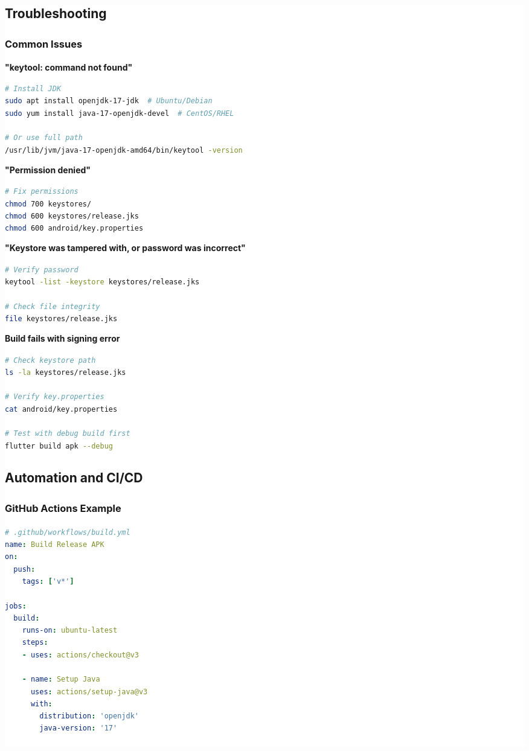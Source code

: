 ## Troubleshooting

### Common Issues

**"keytool: command not found"**
```bash
# Install JDK
sudo apt install openjdk-17-jdk  # Ubuntu/Debian
sudo yum install java-17-openjdk-devel  # CentOS/RHEL

# Or use full path
/usr/lib/jvm/java-17-openjdk-amd64/bin/keytool -version
```

**"Permission denied"**
```bash
# Fix permissions
chmod 700 keystores/
chmod 600 keystores/release.jks
chmod 600 android/key.properties
```

**"Keystore was tampered with, or password was incorrect"**
```bash
# Verify password
keytool -list -keystore keystores/release.jks

# Check file integrity
file keystores/release.jks
```

**Build fails with signing error**
```bash
# Check keystore path
ls -la keystores/release.jks

# Verify key.properties
cat android/key.properties

# Test with debug build first
flutter build apk --debug
```

## Automation and CI/CD

### GitHub Actions Example
```yaml
# .github/workflows/build.yml
name: Build Release APK
on:
  push:
    tags: ['v*']

jobs:
  build:
    runs-on: ubuntu-latest
    steps:
    - uses: actions/checkout@v3
    
    - name: Setup Java
      uses: actions/setup-java@v3
      with:
        distribution: 'openjdk'
        java-version: '17'
    
```